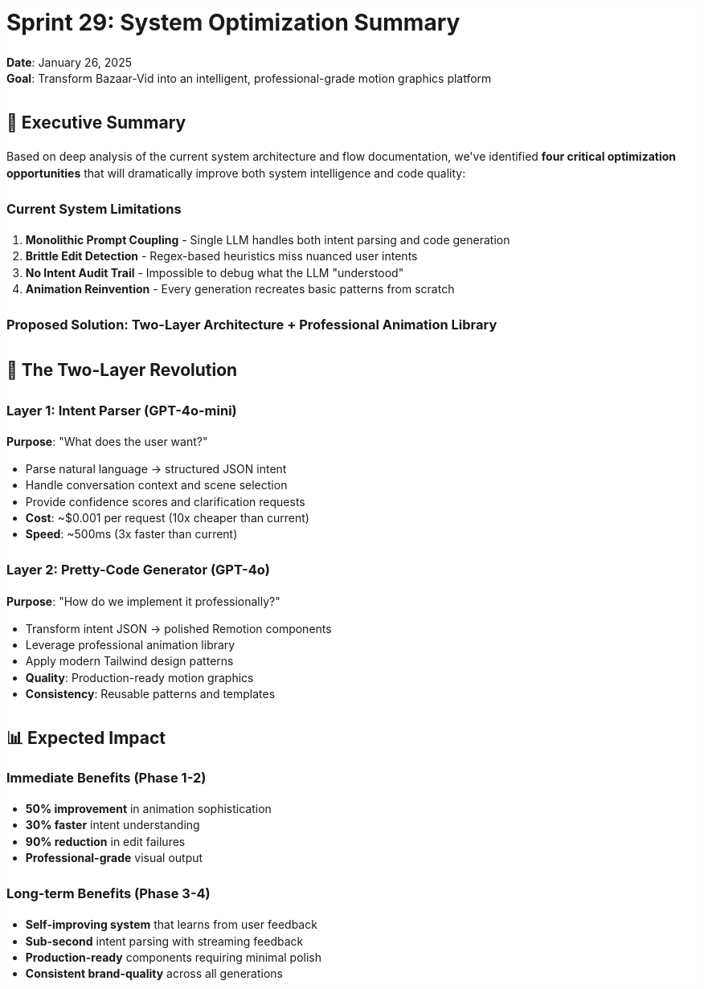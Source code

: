 # Sprint 29: System Optimization Summary
**Date**: January 26, 2025  
**Goal**: Transform Bazaar-Vid into an intelligent, professional-grade motion graphics platform

## 🎯 Executive Summary

Based on deep analysis of the current system architecture and flow documentation, we've identified **four critical optimization opportunities** that will dramatically improve both system intelligence and code quality:

### Current System Limitations
1. **Monolithic Prompt Coupling** - Single LLM handles both intent parsing and code generation
2. **Brittle Edit Detection** - Regex-based heuristics miss nuanced user intents  
3. **No Intent Audit Trail** - Impossible to debug what the LLM "understood"
4. **Animation Reinvention** - Every generation recreates basic patterns from scratch

### Proposed Solution: Two-Layer Architecture + Professional Animation Library

## 🚀 The Two-Layer Revolution

### Layer 1: Intent Parser (GPT-4o-mini)
**Purpose**: "What does the user want?"
- Parse natural language → structured JSON intent
- Handle conversation context and scene selection
- Provide confidence scores and clarification requests
- **Cost**: ~$0.001 per request (10x cheaper than current)
- **Speed**: ~500ms (3x faster than current)

### Layer 2: Pretty-Code Generator (GPT-4o)  
**Purpose**: "How do we implement it professionally?"
- Transform intent JSON → polished Remotion components
- Leverage professional animation library
- Apply modern Tailwind design patterns
- **Quality**: Production-ready motion graphics
- **Consistency**: Reusable patterns and templates

## 📊 Expected Impact

### Immediate Benefits (Phase 1-2)
- **50% improvement** in animation sophistication
- **30% faster** intent understanding  
- **90% reduction** in edit failures
- **Professional-grade** visual output

### Long-term Benefits (Phase 3-4)
- **Self-improving system** that learns from user feedback
- **Sub-second** intent parsing with streaming feedback
- **Production-ready** components requiring minimal polish
- **Consistent brand-quality** across all generations
